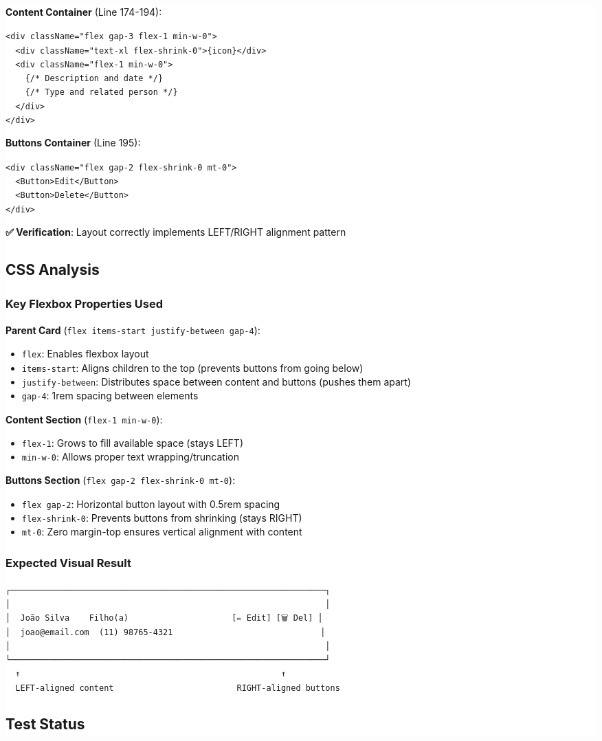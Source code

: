**Content Container** (Line 174-194):
```tsx
<div className="flex gap-3 flex-1 min-w-0">
  <div className="text-xl flex-shrink-0">{icon}</div>
  <div className="flex-1 min-w-0">
    {/* Description and date */}
    {/* Type and related person */}
  </div>
</div>
```

**Buttons Container** (Line 195):
```tsx
<div className="flex gap-2 flex-shrink-0 mt-0">
  <Button>Edit</Button>
  <Button>Delete</Button>
</div>
```

**✅ Verification**: Layout correctly implements LEFT/RIGHT alignment pattern

## CSS Analysis

### Key Flexbox Properties Used

**Parent Card** (`flex items-start justify-between gap-4`):
- `flex`: Enables flexbox layout
- `items-start`: Aligns children to the top (prevents buttons from going below)
- `justify-between`: Distributes space between content and buttons (pushes them apart)
- `gap-4`: 1rem spacing between elements

**Content Section** (`flex-1 min-w-0`):
- `flex-1`: Grows to fill available space (stays LEFT)
- `min-w-0`: Allows proper text wrapping/truncation

**Buttons Section** (`flex gap-2 flex-shrink-0 mt-0`):
- `flex gap-2`: Horizontal button layout with 0.5rem spacing
- `flex-shrink-0`: Prevents buttons from shrinking (stays RIGHT)
- `mt-0`: Zero margin-top ensures vertical alignment with content

### Expected Visual Result

```
┌────────────────────────────────────────────────────────────────┐
│                                                                │
│  João Silva    Filho(a)                     [✏️ Edit] [🗑️ Del] │
│  joao@email.com  (11) 98765-4321                              │
│                                                                │
└────────────────────────────────────────────────────────────────┘
  ↑                                                     ↑
  LEFT-aligned content                         RIGHT-aligned buttons
```

## Test Status
